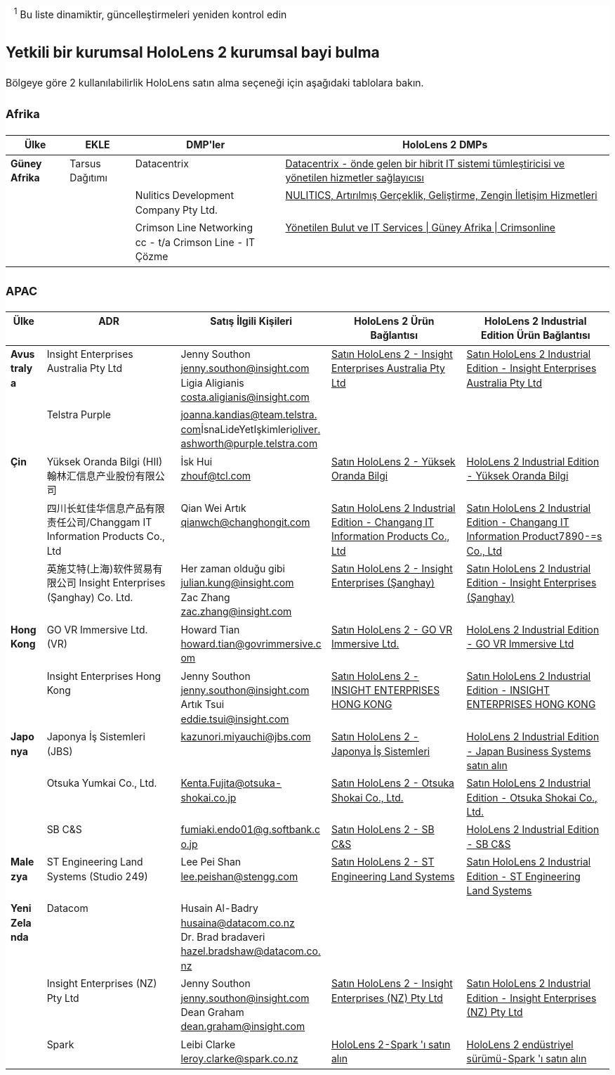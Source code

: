 &nbsp;&nbsp;&nbsp;<sup>1</sup> Bu liste dinamiktir, güncelleştirmeleri yeniden kontrol edin

## <a name="find-an-authorized-hololens-2-reseller"></a>Yetkili bir kurumsal HoloLens 2 kurumsal bayi bulma
Bölgeye göre 2 kullanılabilirlik HoloLens satın alma seçeneği için aşağıdaki tablolara bakın.

### <a name="africa"></a>**Afrika**

| Ülke | EKLE | DMP'ler | HoloLens 2 DMPs |
|---------|-----|------|----------------|
| **Güney Afrika** | Tarsus Dağıtımı | Datacentrix | [Datacentrix - önde gelen bir hibrit IT sistemi tümleştiricisi ve yönetilen hizmetler sağlayıcısı](https://www.datacentrix.co.za/)|
| || Nulitics Development Company Pty Ltd. | [NULITICS, Artırılmış Gerçeklik, Geliştirme, Zengin İletişim Hizmetleri](https://nulitics.com/#work-with-us)|
| | | Crimson Line Networking <br/>cc - t/a Crimson Line - IT Çözme |[Yönetilen Bulut ve IT Services \| Güney Afrika \| Crimsonline](https://www.crimsonline.co.za)|

### <a name="apac"></a>**APAC**

| Ülke | ADR | Satış İlgili Kişileri | HoloLens 2 Ürün Bağlantısı |  HoloLens 2 Industrial Edition Ürün Bağlantısı |
|---------|-----|---------|----------------|----------|
| **Avustralya** | Insight Enterprises Australia Pty Ltd | Jenny Southon [jenny.southon@insight.com](mailto:%3Cjenny.southon@insight.com)<br>Ligia Aligianis  [costa.aligianis@insight.com](mailto:Costa.Aligianis@insight.com) | [Satın HoloLens 2 - Insight Enterprises Australia Pty Ltd](https://au.insight.com/en_AU/shop/partner/microsoft/surface/hololens.html) | [Satın HoloLens 2 Industrial Edition - Insight Enterprises Australia Pty Ltd](https://au.insight.com/en_AU/shop/partner/microsoft/surface/hololens.html) |
| | Telstra Purple | [joanna.kandias@team.telstra.com](mailto:Joanna.kandias@team.telstra.com)İsnaLideYetIşkimleri[oliver.ashworth@purple.telstra.com](mailto:Oliver.Ashworth@purple.telstra.com) |  |  |
| **Çin** | Yüksek Oranda Bilgi (HII) 翰林汇信息产业股份有限公司 | İsk Hui<br>[zhouf@tcl.com](mailto:zhouf@tcl.com) | [Satın HoloLens 2 - Yüksek Oranda Bilgi](http://www.ehighly.com.cn/productList.html?key=hololens) | [HoloLens 2 Industrial Edition - Yüksek Oranda Bilgi](https://isite.baidu.com/site/highly.com.cn/849172be-8d31-46c3-b704-a09c8614ec7b?fid=nHD1nWckPjDYnjb3PWbdnH6srHPxnHfvnNtk&amp;ch=4&amp;bd_vid=11025645443434810125) |
| | 四川长虹佳华信息产品有限责任公司/Changgam IT Information Products Co., Ltd | Qian Wei Artık [qianwch@changhongit.com](mailto:qianwch@changhongit.com)  | [Satın HoloLens 2 Industrial Edition - Changang IT Information Products Co., Ltd](https://isite.baidu.com/site/wjzw72ux/97379685-b8b5-4abd-8bbf-84c376542b72) | [Satın HoloLens 2 Industrial Edition - Changang IT Information Product7890-=s Co., Ltd](https://isite.baidu.com/site/wjzw72ux/43c6ba2e-d6f7-4a6c-9f2c-1bdf4bbb5bbd?title=%E4%BA%A7%E5%93%81&uniqId=32b077d6eeab4f3baf6d88a25696f5a5)  
| | 英施艾特(上海)软件贸易有限公司 Insight Enterprises (Şanghay) Co. Ltd. | Her zaman olduğu gibi  julian.kung@insight.com<br>Zac Zhang<br> zac.zhang@insight.com | [Satın HoloLens 2 - Insight Enterprises (Şanghay)](https://cn.insight.com/zh_CN/shop/partner/microsoft/surface/hololens.html) | [Satın HoloLens 2 Industrial Edition - Insight Enterprises (Şanghay)](https://cn.insight.com/zh_CN/shop/partner/microsoft/surface/hololens.html) |
| **Hong Kong** | GO VR Immersive Ltd. (VR) | Howard Tian <howard.tian@govrimmersive.com> | [Satın HoloLens 2 - GO VR Immersive Ltd.](https://www.govrimmersive.com/hololens2) | [HoloLens 2 Industrial Edition - GO VR Immersive Ltd](https://www.govrimmersive.com/hololens-2-industrial-edition) |  
| | Insight Enterprises Hong Kong | Jenny Southon<br><jenny.southon@insight.com><br>Artık Tsui<br><eddie.tsui@insight.com> | [Satın HoloLens 2 - INSIGHT ENTERPRISES HONG KONG](https://hk.insight.com/en_HK/shop/product/ONEIT_HL2/MICROSOFT/ONEIT_HL2/MICROSOFT-%20HOLOLENS-2/) | [Satın HoloLens 2 Industrial Edition - INSIGHT ENTERPRISES HONG KONG](https://hk.insight.com/en_HK/shop/product/ONEIT_HL2/MICROSOFT/ONEIT_HL2/MICROSOFT-%20HOLOLENS-2/) |
| **Japonya** | Japonya İş Sistemleri (JBS) | kazunori.miyauchi@jbs.com | [Satın HoloLens 2 - Japonya İş Sistemleri](https://www.jbs.co.jp/solution/list/microsofthololens) | [HoloLens 2 Industrial Edition - Japan Business Systems satın alın](https://www.jbs.co.jp/solution/list/microsofthololens) |
| | Otsuka Yumkai Co., Ltd. | Kenta.Fujita@otsuka-shokai.co.jp | [Satın HoloLens 2 - Otsuka Shokai Co., Ltd.](https://www.otsuka-shokai.co.jp/products/microsoft/hololens/) | [Satın HoloLens 2 Industrial Edition - Otsuka Shokai Co., Ltd.](https://www.otsuka-shokai.co.jp/products/microsoft/hololens/) | 
| | SB C&S | fumiaki.endo01@g.softbank.co.jp | [Satın HoloLens 2 - SB C&S](https://www.it-ex.com/products/maker/microsoft/hololens2.html) | [HoloLens 2 Industrial Edition - SB C&S](https://www.it-ex.com/products/maker/microsoft/hololens2.html) | 
| **Malezya** | ST Engineering Land Systems (Studio 249) | Lee Pei Shan <lee.peishan@stengg.com> | [Satın HoloLens 2 - ST Engineering Land Systems](http://www.studio249.my/) | [Satın HoloLens 2 Industrial Edition - ST Engineering Land Systems](http://www.studio249.my/) |
| **Yeni Zelanda** | Datacom | Husain Al-Badry <husaina@datacom.co.nz><br>Dr. Brad bradaveri <hazel.bradshaw@datacom.co.nz> |  |  | 
| | Insight Enterprises (NZ) Pty Ltd | Jenny Southon <jenny.southon@insight.com><br>Dean Graham <dean.graham@insight.com> | [Satın HoloLens 2 - Insight Enterprises (NZ) Pty Ltd](https://nz.insight.com/en_NZ/shop/partner/microsoft/surface/hololens.html) | [Satın HoloLens 2 Industrial Edition - Insight Enterprises (NZ) Pty Ltd](https://nz.insight.com/en_NZ/shop/partner/microsoft/surface/hololens.html) | 
| | Spark | Leibi Clarke <leroy.clarke@spark.co.nz> | [HoloLens 2-Spark 'ı satın alın](https://www.sparkdigital.co.nz/solutions/collaboration/hololens/) | [HoloLens 2 endüstriyel sürümü-Spark 'ı satın alın](https://www.sparkdigital.co.nz/solutions/collaboration/hololens/) | 